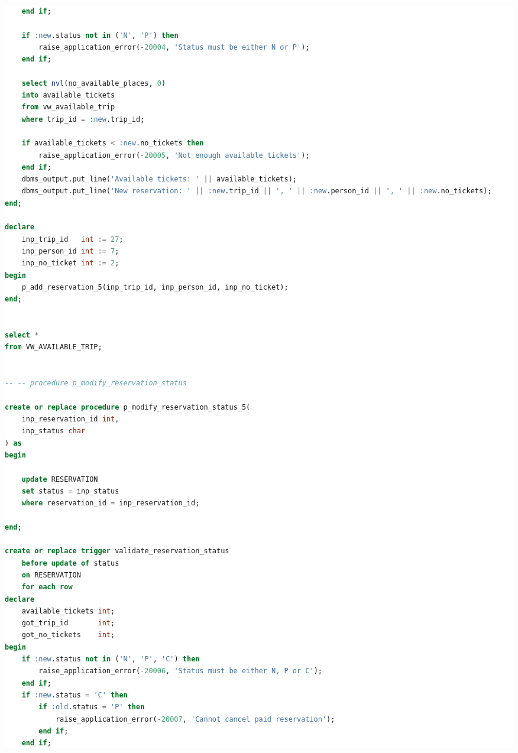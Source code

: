 ```sql
    end if;

    if :new.status not in ('N', 'P') then
        raise_application_error(-20004, 'Status must be either N or P');
    end if;

    select nvl(no_available_places, 0)
    into available_tickets
    from vw_available_trip
    where trip_id = :new.trip_id;

    if available_tickets < :new.no_tickets then
        raise_application_error(-20005, 'Not enough available tickets');
    end if;
    dbms_output.put_line('Available tickets: ' || available_tickets);
    dbms_output.put_line('New reservation: ' || :new.trip_id || ', ' || :new.person_id || ', ' || :new.no_tickets);
end;

declare
    inp_trip_id   int := 27;
    inp_person_id int := 7;
    inp_no_ticket int := 2;
begin
    p_add_reservation_5(inp_trip_id, inp_person_id, inp_no_ticket);
end;


select *
from VW_AVAILABLE_TRIP;


-- -- procedure p_modify_reservation_status

create or replace procedure p_modify_reservation_status_5(
    inp_reservation_id int,
    inp_status char
) as
begin

    update RESERVATION
    set status = inp_status
    where reservation_id = inp_reservation_id;

end;

create or replace trigger validate_reservation_status
    before update of status
    on RESERVATION
    for each row
declare
    available_tickets int;
    got_trip_id       int;
    got_no_tickets    int;
begin
    if :new.status not in ('N', 'P', 'C') then
        raise_application_error(-20006, 'Status must be either N, P or C');
    end if;
    if :new.status = 'C' then
        if :old.status = 'P' then
            raise_application_error(-20007, 'Cannot cancel paid reservation');
        end if;
    end if;
```